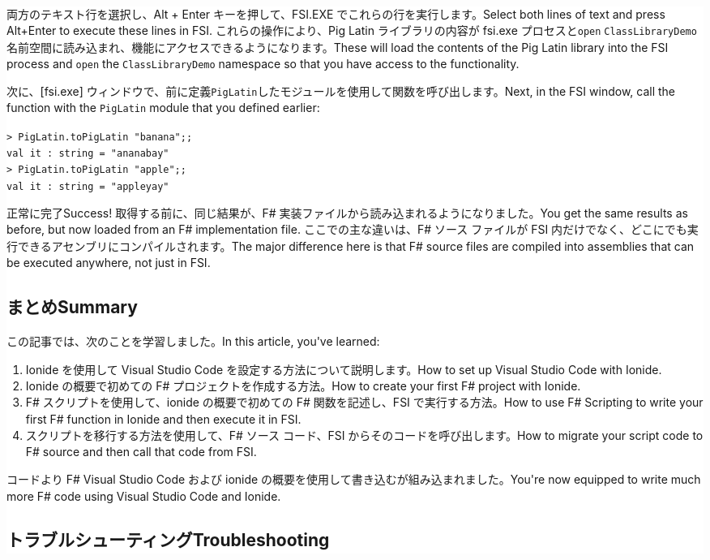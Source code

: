 <span data-ttu-id="34544-189">両方のテキスト行を選択し、Alt + Enter キーを押して、FSI.EXE でこれらの行を実行します。</span><span class="sxs-lookup"><span data-stu-id="34544-189">Select both lines of text and press Alt+Enter to execute these lines in FSI.</span></span> <span data-ttu-id="34544-190">これらの操作により、Pig Latin ライブラリの内容が fsi.exe プロセスと`open` `ClassLibraryDemo`名前空間に読み込まれ、機能にアクセスできるようになります。</span><span class="sxs-lookup"><span data-stu-id="34544-190">These will load the contents of the Pig Latin library into the FSI process and `open` the `ClassLibraryDemo` namespace so that you have access to the functionality.</span></span>

<span data-ttu-id="34544-191">次に、[fsi.exe] ウィンドウで、前に定義`PigLatin`したモジュールを使用して関数を呼び出します。</span><span class="sxs-lookup"><span data-stu-id="34544-191">Next, in the FSI window, call the function with the `PigLatin` module that you defined earlier:</span></span>

```console
> PigLatin.toPigLatin "banana";;
val it : string = "ananabay"
> PigLatin.toPigLatin "apple";;
val it : string = "appleyay"
```

<span data-ttu-id="34544-192">正常に完了</span><span class="sxs-lookup"><span data-stu-id="34544-192">Success!</span></span> <span data-ttu-id="34544-193">取得する前に、同じ結果が、F# 実装ファイルから読み込まれるようになりました。</span><span class="sxs-lookup"><span data-stu-id="34544-193">You get the same results as before, but now loaded from an F# implementation file.</span></span> <span data-ttu-id="34544-194">ここでの主な違いは、F# ソース ファイルが FSI 内だけでなく、どこにでも実行できるアセンブリにコンパイルされます。</span><span class="sxs-lookup"><span data-stu-id="34544-194">The major difference here is that F# source files are compiled into assemblies that can be executed anywhere, not just in FSI.</span></span>

## <a name="summary"></a><span data-ttu-id="34544-195">まとめ</span><span class="sxs-lookup"><span data-stu-id="34544-195">Summary</span></span>

<span data-ttu-id="34544-196">この記事では、次のことを学習しました。</span><span class="sxs-lookup"><span data-stu-id="34544-196">In this article, you've learned:</span></span>

1. <span data-ttu-id="34544-197">Ionide を使用して Visual Studio Code を設定する方法について説明します。</span><span class="sxs-lookup"><span data-stu-id="34544-197">How to set up Visual Studio Code with Ionide.</span></span>
2. <span data-ttu-id="34544-198">Ionide の概要で初めての F# プロジェクトを作成する方法。</span><span class="sxs-lookup"><span data-stu-id="34544-198">How to create your first F# project with Ionide.</span></span>
3. <span data-ttu-id="34544-199">F# スクリプトを使用して、ionide の概要で初めての F# 関数を記述し、FSI で実行する方法。</span><span class="sxs-lookup"><span data-stu-id="34544-199">How to use F# Scripting to write your first F# function in Ionide and then execute it in FSI.</span></span>
4. <span data-ttu-id="34544-200">スクリプトを移行する方法を使用して、F# ソース コード、FSI からそのコードを呼び出します。</span><span class="sxs-lookup"><span data-stu-id="34544-200">How to migrate your script code to F# source and then call that code from FSI.</span></span>

<span data-ttu-id="34544-201">コードより F# Visual Studio Code および ionide の概要を使用して書き込むが組み込まれました。</span><span class="sxs-lookup"><span data-stu-id="34544-201">You're now equipped to write much more F# code using Visual Studio Code and Ionide.</span></span>

## <a name="troubleshooting"></a><span data-ttu-id="34544-202">トラブルシューティング</span><span class="sxs-lookup"><span data-stu-id="34544-202">Troubleshooting</span></span>
